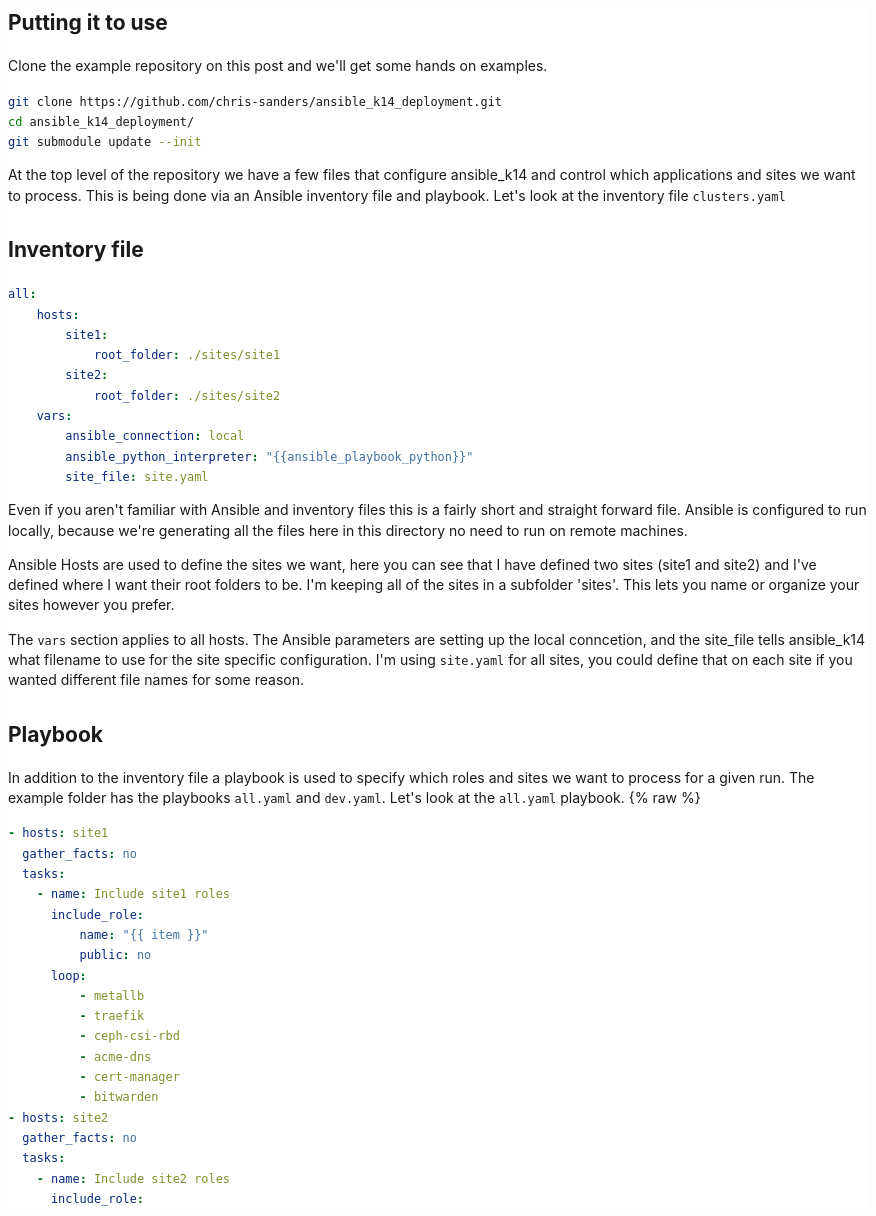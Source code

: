 ## Putting it to use
Clone the example repository on this post and we'll get some hands on examples.
```bash
git clone https://github.com/chris-sanders/ansible_k14_deployment.git
cd ansible_k14_deployment/
git submodule update --init
```
At the top level of the repository we have a few files that configure ansible_k14 and control
which applications and sites we want to process. This is being done via an Ansible inventory
file and playbook. Let's look at the inventory file `clusters.yaml`

## Inventory file
```yaml
all:
    hosts:
        site1:
            root_folder: ./sites/site1 
        site2:
            root_folder: ./sites/site2 
    vars:
        ansible_connection: local
        ansible_python_interpreter: "{{ansible_playbook_python}}"
        site_file: site.yaml
```
Even if you aren't familiar with Ansible and inventory files this is a fairly short and
straight forward file. Ansible is configured to run locally, because we're generating all the
files here in this directory no need to run on remote machines.

Ansible Hosts are used to define the sites we want, here you can see that I have defined two
sites (site1 and site2) and I've defined where I want their root folders to be. I'm keeping
all of the sites in a subfolder 'sites'. This lets you name or organize your sites however
you prefer.

The `vars` section applies to all hosts. The Ansible parameters are setting up the local
conncetion, and the site_file tells ansible_k14 what filename to use for the site specific
configuration. I'm using `site.yaml` for all sites, you could define that on each site if you
wanted different file names for some reason.

## Playbook
In addition to the inventory file a playbook is used to specify which roles and sites we want
to process for a given run. The example folder has the playbooks `all.yaml` and `dev.yaml`.
Let's look at the `all.yaml` playbook.
{% raw %}
```yaml
- hosts: site1
  gather_facts: no
  tasks:
    - name: Include site1 roles
      include_role:
          name: "{{ item }}"
          public: no
      loop:
          - metallb
          - traefik
          - ceph-csi-rbd
          - acme-dns
          - cert-manager
          - bitwarden
- hosts: site2
  gather_facts: no
  tasks:
    - name: Include site2 roles
      include_role:
```
